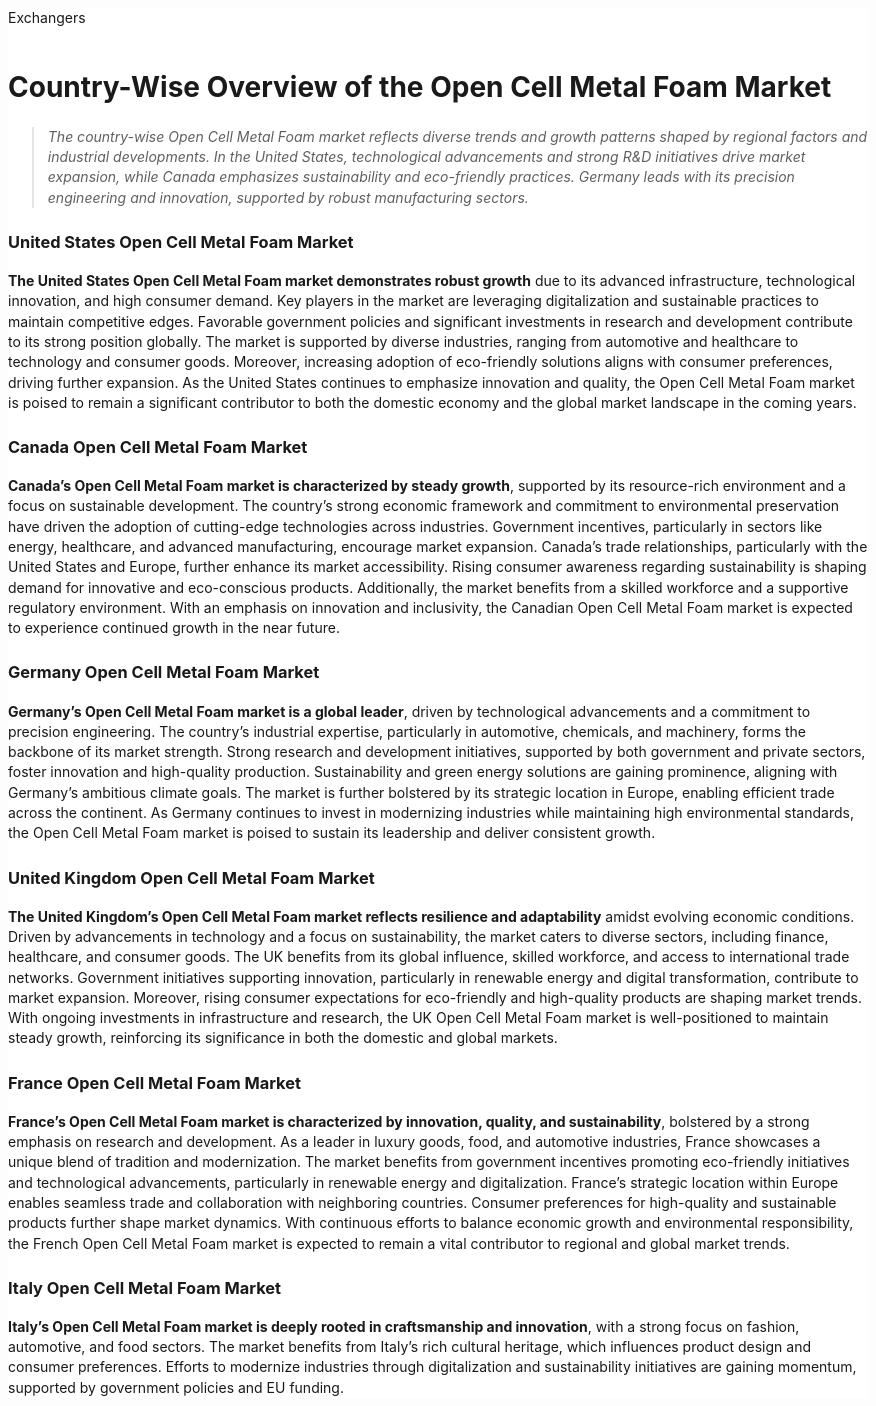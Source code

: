 Exchangers</li></ul><h1><span class="">Country-Wise Overview of the Open Cell Metal Foam Market<br /></span></h1><blockquote><p><em><span class="">The country-wise Open Cell Metal Foam market reflects diverse trends and growth patterns shaped by regional factors and industrial developments. In the United States, technological advancements and strong R&amp;D initiatives drive market expansion, while Canada emphasizes sustainability and eco-friendly practices. Germany leads with its precision engineering and innovation, supported by robust manufacturing sectors.</span></em></p></blockquote><h3><strong>United States Open Cell Metal Foam Market</strong></h3><p><strong>The United States Open Cell Metal Foam market demonstrates robust growth</strong> due to its advanced infrastructure, technological innovation, and high consumer demand. Key players in the market are leveraging digitalization and sustainable practices to maintain competitive edges. Favorable government policies and significant investments in research and development contribute to its strong position globally. The market is supported by diverse industries, ranging from automotive and healthcare to technology and consumer goods. Moreover, increasing adoption of eco-friendly solutions aligns with consumer preferences, driving further expansion. As the United States continues to emphasize innovation and quality, the Open Cell Metal Foam market is poised to remain a significant contributor to both the domestic economy and the global market landscape in the coming years.</p><h3><strong>Canada Open Cell Metal Foam Market</strong></h3><p><strong>Canada&rsquo;s Open Cell Metal Foam market is characterized by steady growth</strong>, supported by its resource-rich environment and a focus on sustainable development. The country&rsquo;s strong economic framework and commitment to environmental preservation have driven the adoption of cutting-edge technologies across industries. Government incentives, particularly in sectors like energy, healthcare, and advanced manufacturing, encourage market expansion. Canada&rsquo;s trade relationships, particularly with the United States and Europe, further enhance its market accessibility. Rising consumer awareness regarding sustainability is shaping demand for innovative and eco-conscious products. Additionally, the market benefits from a skilled workforce and a supportive regulatory environment. With an emphasis on innovation and inclusivity, the Canadian Open Cell Metal Foam market is expected to experience continued growth in the near future.</p><h3><strong>Germany Open Cell Metal Foam Market</strong></h3><p><strong>Germany&rsquo;s Open Cell Metal Foam market is a global leader</strong>, driven by technological advancements and a commitment to precision engineering. The country&rsquo;s industrial expertise, particularly in automotive, chemicals, and machinery, forms the backbone of its market strength. Strong research and development initiatives, supported by both government and private sectors, foster innovation and high-quality production. Sustainability and green energy solutions are gaining prominence, aligning with Germany&rsquo;s ambitious climate goals. The market is further bolstered by its strategic location in Europe, enabling efficient trade across the continent. As Germany continues to invest in modernizing industries while maintaining high environmental standards, the Open Cell Metal Foam market is poised to sustain its leadership and deliver consistent growth.</p><h3><strong>United Kingdom Open Cell Metal Foam Market</strong></h3><p><strong>The United Kingdom&rsquo;s Open Cell Metal Foam market reflects resilience and adaptability</strong> amidst evolving economic conditions. Driven by advancements in technology and a focus on sustainability, the market caters to diverse sectors, including finance, healthcare, and consumer goods. The UK benefits from its global influence, skilled workforce, and access to international trade networks. Government initiatives supporting innovation, particularly in renewable energy and digital transformation, contribute to market expansion. Moreover, rising consumer expectations for eco-friendly and high-quality products are shaping market trends. With ongoing investments in infrastructure and research, the UK Open Cell Metal Foam market is well-positioned to maintain steady growth, reinforcing its significance in both the domestic and global markets.</p><h3><strong>France Open Cell Metal Foam Market</strong></h3><p><strong>France&rsquo;s Open Cell Metal Foam market is characterized by innovation, quality, and sustainability</strong>, bolstered by a strong emphasis on research and development. As a leader in luxury goods, food, and automotive industries, France showcases a unique blend of tradition and modernization. The market benefits from government incentives promoting eco-friendly initiatives and technological advancements, particularly in renewable energy and digitalization. France&rsquo;s strategic location within Europe enables seamless trade and collaboration with neighboring countries. Consumer preferences for high-quality and sustainable products further shape market dynamics. With continuous efforts to balance economic growth and environmental responsibility, the French Open Cell Metal Foam market is expected to remain a vital contributor to regional and global market trends.</p><h3><strong>Italy Open Cell Metal Foam Market</strong></h3><p><strong>Italy&rsquo;s Open Cell Metal Foam market is deeply rooted in craftsmanship and innovation</strong>, with a strong focus on fashion, automotive, and food sectors. The market benefits from Italy&rsquo;s rich cultural heritage, which influences product design and consumer preferences. Efforts to modernize industries through digitalization and sustainability initiatives are gaining momentum, supported by government policies and EU funding.